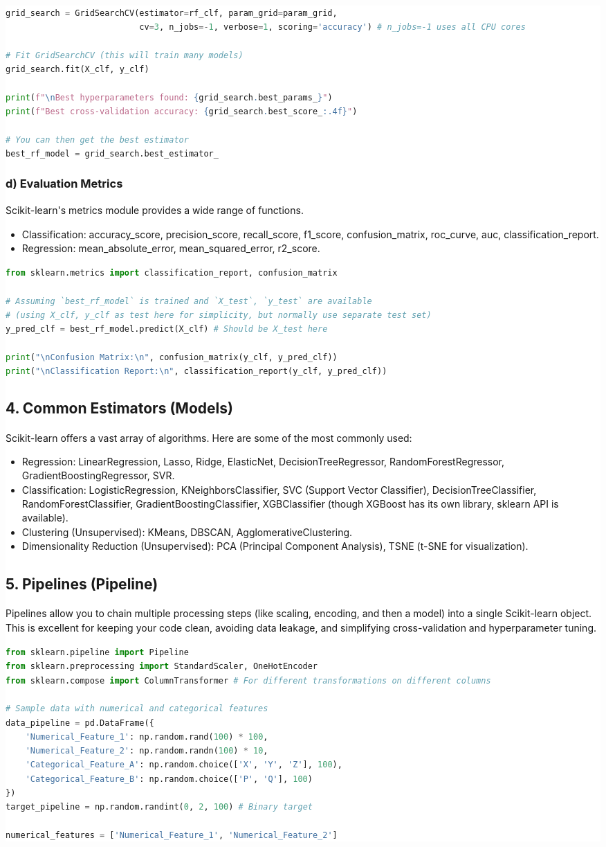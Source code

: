 ```python
grid_search = GridSearchCV(estimator=rf_clf, param_grid=param_grid,
                           cv=3, n_jobs=-1, verbose=1, scoring='accuracy') # n_jobs=-1 uses all CPU cores

# Fit GridSearchCV (this will train many models)
grid_search.fit(X_clf, y_clf)

print(f"\nBest hyperparameters found: {grid_search.best_params_}")
print(f"Best cross-validation accuracy: {grid_search.best_score_:.4f}")

# You can then get the best estimator
best_rf_model = grid_search.best_estimator_
```

### d) Evaluation Metrics
Scikit-learn's metrics module provides a wide range of functions.

- Classification: accuracy_score, precision_score, recall_score, f1_score, confusion_matrix, roc_curve, auc, classification_report.
- Regression: mean_absolute_error, mean_squared_error, r2_score.

```python
from sklearn.metrics import classification_report, confusion_matrix

# Assuming `best_rf_model` is trained and `X_test`, `y_test` are available
# (using X_clf, y_clf as test here for simplicity, but normally use separate test set)
y_pred_clf = best_rf_model.predict(X_clf) # Should be X_test here

print("\nConfusion Matrix:\n", confusion_matrix(y_clf, y_pred_clf))
print("\nClassification Report:\n", classification_report(y_clf, y_pred_clf))
```

## 4. Common Estimators (Models)
Scikit-learn offers a vast array of algorithms. Here are some of the most commonly used:

- Regression: LinearRegression, Lasso, Ridge, ElasticNet, DecisionTreeRegressor, RandomForestRegressor, GradientBoostingRegressor, SVR.
- Classification: LogisticRegression, KNeighborsClassifier, SVC (Support Vector Classifier), DecisionTreeClassifier, RandomForestClassifier, GradientBoostingClassifier, XGBClassifier (though XGBoost has its own library, sklearn API is available).
- Clustering (Unsupervised): KMeans, DBSCAN, AgglomerativeClustering.
- Dimensionality Reduction (Unsupervised): PCA (Principal Component Analysis), TSNE (t-SNE for visualization).

## 5. Pipelines (Pipeline)
Pipelines allow you to chain multiple processing steps (like scaling, encoding, and then a model) into a single Scikit-learn object. This is excellent for keeping your code clean, avoiding data leakage, and simplifying cross-validation and hyperparameter tuning.

```python
from sklearn.pipeline import Pipeline
from sklearn.preprocessing import StandardScaler, OneHotEncoder
from sklearn.compose import ColumnTransformer # For different transformations on different columns

# Sample data with numerical and categorical features
data_pipeline = pd.DataFrame({
    'Numerical_Feature_1': np.random.rand(100) * 100,
    'Numerical_Feature_2': np.random.randn(100) * 10,
    'Categorical_Feature_A': np.random.choice(['X', 'Y', 'Z'], 100),
    'Categorical_Feature_B': np.random.choice(['P', 'Q'], 100)
})
target_pipeline = np.random.randint(0, 2, 100) # Binary target

numerical_features = ['Numerical_Feature_1', 'Numerical_Feature_2']
```